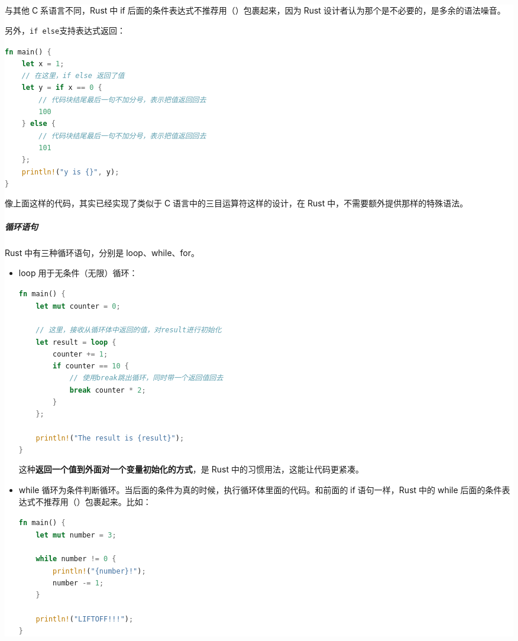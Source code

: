 与其他 C 系语言不同，Rust 中 if 后面的条件表达式不推荐用（）包裹起来，因为 Rust 设计者认为那个是不必要的，是多余的语法噪音。

另外，`if else`支持表达式返回：

```rust
fn main() {
    let x = 1;
    // 在这里，if else 返回了值
    let y = if x == 0 {
        // 代码块结尾最后一句不加分号，表示把值返回回去
        100
    } else {
        // 代码块结尾最后一句不加分号，表示把值返回回去
        101
    };
    println!("y is {}", y);
}
```

像上面这样的代码，其实已经实现了类似于 C 语言中的三目运算符这样的设计，在 Rust 中，不需要额外提供那样的特殊语法。

##### 循环语句

Rust 中有三种循环语句，分别是 loop、while、for。

- loop 用于无条件（无限）循环：

  ```rust
  fn main() {
      let mut counter = 0;
      
      // 这里，接收从循环体中返回的值，对result进行初始化
      let result = loop {
          counter += 1;
          if counter == 10 {
              // 使用break跳出循环，同时带一个返回值回去
              break counter * 2;
          }
      };
  
      println!("The result is {result}");
  }
  ```

  这种**返回一个值到外面对一个变量初始化的方式**，是 Rust 中的习惯用法，这能让代码更紧凑。

- while 循环为条件判断循环。当后面的条件为真的时候，执行循环体里面的代码。和前面的 if 语句一样，Rust 中的 while 后面的条件表达式不推荐用（）包裹起来。比如：

  ```rust
  fn main() {
      let mut number = 3;
  
      while number != 0 {
          println!("{number}!");
          number -= 1;
      }
  
      println!("LIFTOFF!!!");
  }
  ```
